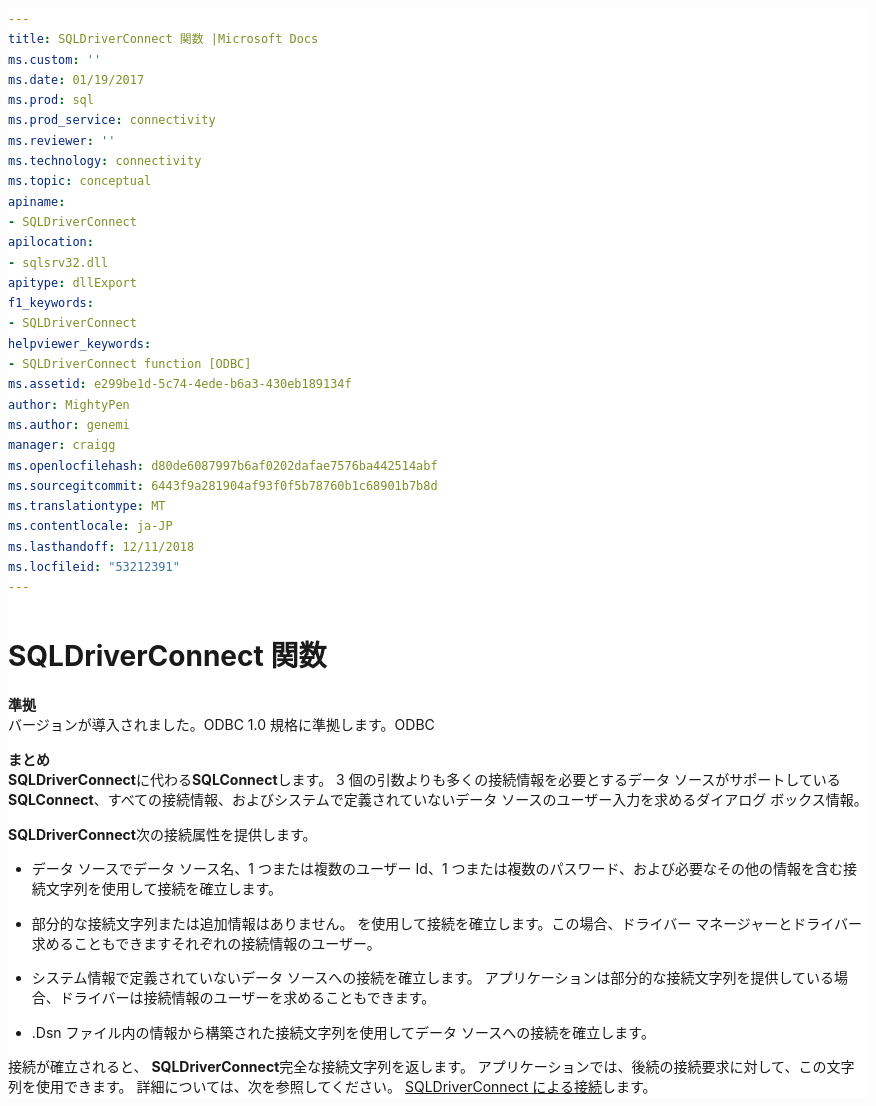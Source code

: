 ```yaml
---
title: SQLDriverConnect 関数 |Microsoft Docs
ms.custom: ''
ms.date: 01/19/2017
ms.prod: sql
ms.prod_service: connectivity
ms.reviewer: ''
ms.technology: connectivity
ms.topic: conceptual
apiname:
- SQLDriverConnect
apilocation:
- sqlsrv32.dll
apitype: dllExport
f1_keywords:
- SQLDriverConnect
helpviewer_keywords:
- SQLDriverConnect function [ODBC]
ms.assetid: e299be1d-5c74-4ede-b6a3-430eb189134f
author: MightyPen
ms.author: genemi
manager: craigg
ms.openlocfilehash: d80de6087997b6af0202dafae7576ba442514abf
ms.sourcegitcommit: 6443f9a281904af93f0f5b78760b1c68901b7b8d
ms.translationtype: MT
ms.contentlocale: ja-JP
ms.lasthandoff: 12/11/2018
ms.locfileid: "53212391"
---
```

# <a name="sqldriverconnect-function"></a>SQLDriverConnect 関数
**準拠**  
 バージョンが導入されました。ODBC 1.0 規格に準拠します。ODBC  
  
 **まとめ**  
 **SQLDriverConnect**に代わる**SQLConnect**します。 3 個の引数よりも多くの接続情報を必要とするデータ ソースがサポートしている**SQLConnect**、すべての接続情報、およびシステムで定義されていないデータ ソースのユーザー入力を求めるダイアログ ボックス情報。  
  
 **SQLDriverConnect**次の接続属性を提供します。  
  
-   データ ソースでデータ ソース名、1 つまたは複数のユーザー Id、1 つまたは複数のパスワード、および必要なその他の情報を含む接続文字列を使用して接続を確立します。  
  
-   部分的な接続文字列または追加情報はありません。 を使用して接続を確立します。この場合、ドライバー マネージャーとドライバー求めることもできますそれぞれの接続情報のユーザー。  
  
-   システム情報で定義されていないデータ ソースへの接続を確立します。 アプリケーションは部分的な接続文字列を提供している場合、ドライバーは接続情報のユーザーを求めることもできます。  
  
-   .Dsn ファイル内の情報から構築された接続文字列を使用してデータ ソースへの接続を確立します。  
  
 接続が確立されると、 **SQLDriverConnect**完全な接続文字列を返します。 アプリケーションでは、後続の接続要求に対して、この文字列を使用できます。 詳細については、次を参照してください。 [SQLDriverConnect による接続](../../../odbc/reference/develop-app/connecting-with-sqldriverconnect.md)します。  
  